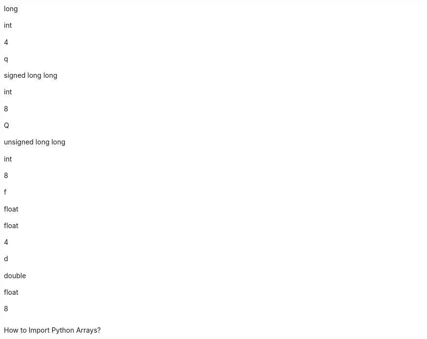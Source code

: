 long</span></span></span></p></td><td style="text-align: left;"><p><span class="text-4505230f--TextH400-3033861f--textContentFamily-49a318e1"><span data-key="cdad48da272e4d16ab7fb73841ffdb1c"><span data-offset-key="cdad48da272e4d16ab7fb73841ffdb1c:0">int</span></span></span></p></td><td style="text-align: left;"><p><span class="text-4505230f--TextH400-3033861f--textContentFamily-49a318e1"><span data-key="672f3c83567e44fb8a952b7e9d162b53"><span data-offset-key="672f3c83567e44fb8a952b7e9d162b53:0">4</span></span></span></p></td></tr><tr class="odd"><td style="text-align: left;"><p><span class="text-4505230f--TextH400-3033861f--textContentFamily-49a318e1"><span data-key="0c26dcd01c824300a8e53a7d00006cce"><span data-offset-key="0c26dcd01c824300a8e53a7d00006cce:0">q</span></span></span></p></td><td style="text-align: left;"><p><span class="text-4505230f--TextH400-3033861f--textContentFamily-49a318e1"><span data-key="cb7fe76cfe3c499d9beb426a86b30983"><span data-offset-key="cb7fe76cfe3c499d9beb426a86b30983:0">signed long long</span></span></span></p></td><td style="text-align: left;"><p><span class="text-4505230f--TextH400-3033861f--textContentFamily-49a318e1"><span data-key="a2c065ba7cfb4277a09aed48806f7214"><span data-offset-key="a2c065ba7cfb4277a09aed48806f7214:0">int</span></span></span></p></td><td style="text-align: left;"><p><span class="text-4505230f--TextH400-3033861f--textContentFamily-49a318e1"><span data-key="7d84cd3fbd0c4fbbbb2fe3f99ab4f75a"><span data-offset-key="7d84cd3fbd0c4fbbbb2fe3f99ab4f75a:0">8</span></span></span></p></td></tr><tr class="even"><td style="text-align: left;"><p><span class="text-4505230f--TextH400-3033861f--textContentFamily-49a318e1"><span data-key="8763516168624831b69b2dc0d3646f02"><span data-offset-key="8763516168624831b69b2dc0d3646f02:0">Q</span></span></span></p></td><td style="text-align: left;"><p><span class="text-4505230f--TextH400-3033861f--textContentFamily-49a318e1"><span data-key="d02709593ae9441786d3aa6cd1b204ec"><span data-offset-key="d02709593ae9441786d3aa6cd1b204ec:0">unsigned long long</span></span></span></p></td><td style="text-align: left;"><p><span class="text-4505230f--TextH400-3033861f--textContentFamily-49a318e1"><span data-key="ec285aa9a6424768a557107d67025b74"><span data-offset-key="ec285aa9a6424768a557107d67025b74:0">int</span></span></span></p></td><td style="text-align: left;"><p><span class="text-4505230f--TextH400-3033861f--textContentFamily-49a318e1"><span data-key="9c167aa6ff114c91ad00b48888bef01a"><span data-offset-key="9c167aa6ff114c91ad00b48888bef01a:0">8</span></span></span></p></td></tr><tr class="odd"><td style="text-align: left;"><p><span class="text-4505230f--TextH400-3033861f--textContentFamily-49a318e1"><span data-key="d179133be89948b3bf677d072053b9f6"><span data-offset-key="d179133be89948b3bf677d072053b9f6:0">f</span></span></span></p></td><td style="text-align: left;"><p><span class="text-4505230f--TextH400-3033861f--textContentFamily-49a318e1"><span data-key="d5c5227fcb8b472baac82047148a851f"><span data-offset-key="d5c5227fcb8b472baac82047148a851f:0">float</span></span></span></p></td><td style="text-align: left;"><p><span class="text-4505230f--TextH400-3033861f--textContentFamily-49a318e1"><span data-key="f2ff5d3c504247c888e1939350813d7a"><span data-offset-key="f2ff5d3c504247c888e1939350813d7a:0">float</span></span></span></p></td><td style="text-align: left;"><p><span class="text-4505230f--TextH400-3033861f--textContentFamily-49a318e1"><span data-key="9c7abf7bbfba49f48a433243219fe6f2"><span data-offset-key="9c7abf7bbfba49f48a433243219fe6f2:0">4</span></span></span></p></td></tr><tr class="even"><td style="text-align: left;"><p><span class="text-4505230f--TextH400-3033861f--textContentFamily-49a318e1"><span data-key="efee745555944d5784e0b9113218c275"><span data-offset-key="efee745555944d5784e0b9113218c275:0">d</span></span></span></p></td><td style="text-align: left;"><p><span class="text-4505230f--TextH400-3033861f--textContentFamily-49a318e1"><span data-key="3c478e0290c3407ab3ce2638ce31c450"><span data-offset-key="3c478e0290c3407ab3ce2638ce31c450:0">double</span></span></span></p></td><td style="text-align: left;"><p><span class="text-4505230f--TextH400-3033861f--textContentFamily-49a318e1"><span data-key="9040e2c8dd194a1cb903dffa075d9082"><span data-offset-key="9040e2c8dd194a1cb903dffa075d9082:0">float</span></span></span></p></td><td style="text-align: left;"><p><span class="text-4505230f--TextH400-3033861f--textContentFamily-49a318e1"><span data-key="3a4706a6fa1b460d9977506b11076c89"><span data-offset-key="3a4706a6fa1b460d9977506b11076c89:0">8</span></span></span></p></td></tr></tbody></table>

### 

<span class="text-4505230f--HeadingH400-686c0942--textContentFamily-49a318e1"><span data-key="7bcd9b7ba3e84eb8a4360f688c8c1a5d"><span data-offset-key="7bcd9b7ba3e84eb8a4360f688c8c1a5d:0">How to Import Python Arrays?</span></span></span>
